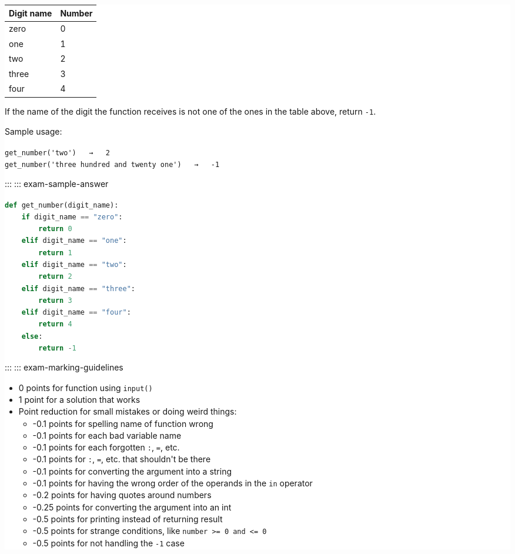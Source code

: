 | Digit name | Number |
|---|---|
| zero | 0 |
| one | 1 |
| two | 2 |
| three | 3 |
| four | 4 |

If the name of the digit the function receives is not one of the ones in the table above, return `-1`.

Sample usage:

```
get_number('two')   →   2
get_number('three hundred and twenty one')   →   -1
```

:::
::: exam-sample-answer

```python
def get_number(digit_name):
    if digit_name == "zero":
        return 0
    elif digit_name == "one":
        return 1
    elif digit_name == "two":
        return 2
    elif digit_name == "three":
        return 3
    elif digit_name == "four":
        return 4
    else:
        return -1
```

:::
::: exam-marking-guidelines

* 0 points for function using `input()`
* 1 point for a solution that works
* Point reduction for small mistakes or doing weird things:
    * -0.1 points for spelling name of function wrong
    * -0.1 points for each bad variable name
    * -0.1 points for each forgotten `:`, `=`, etc.
    * -0.1 points for `:`, `=`, etc. that shouldn't be there
    * -0.1 points for converting the argument into a string
    * -0.1 points for having the wrong order of the operands in the `in` operator
    * -0.2 points for having quotes around numbers
    * -0.25 points for converting the argument into an int
    * -0.5 points for printing instead of returning result
    * -0.5 points for strange conditions, like `number >= 0 and <= 0`
    * -0.5 points for not handling the `-1` case
